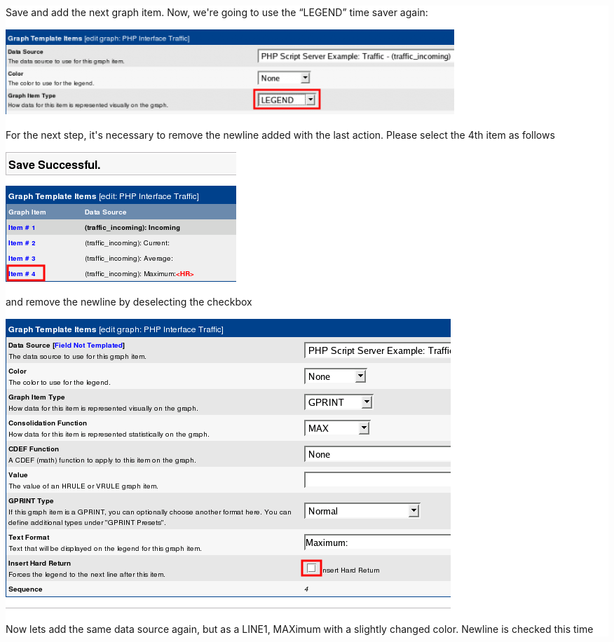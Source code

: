 Save and add the next graph item. Now, we're going to use the “LEGEND”
time saver again:

![Script Data Query - Graph Template 06](images/dev-gt-06.preview.png)

For the next step, it's necessary to remove the newline added with the last
action. Please select the 4th item as follows

![Script Data Query - Graph Template 07](images/dev-gt-07.png)

and remove the newline by deselecting the checkbox

![Script Data Query - Graph Template 08](images/dev-gt-08.png)

Now lets add the same data source again, but as a LINE1, MAXimum with a
slightly changed color. Newline is checked this time
